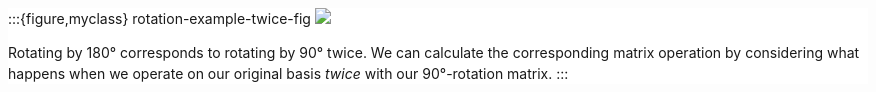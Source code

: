 :::{figure,myclass} rotation-example-twice-fig
<img src="figures/vectors_and_matrices/rotation_example_twice.svg" width="650px" /> 

Rotating by 180&deg; corresponds to rotating by 90&deg; twice. We can calculate the corresponding matrix operation by considering what happens when we operate on our original basis *twice* with our 90&deg;-rotation matrix.
:::
